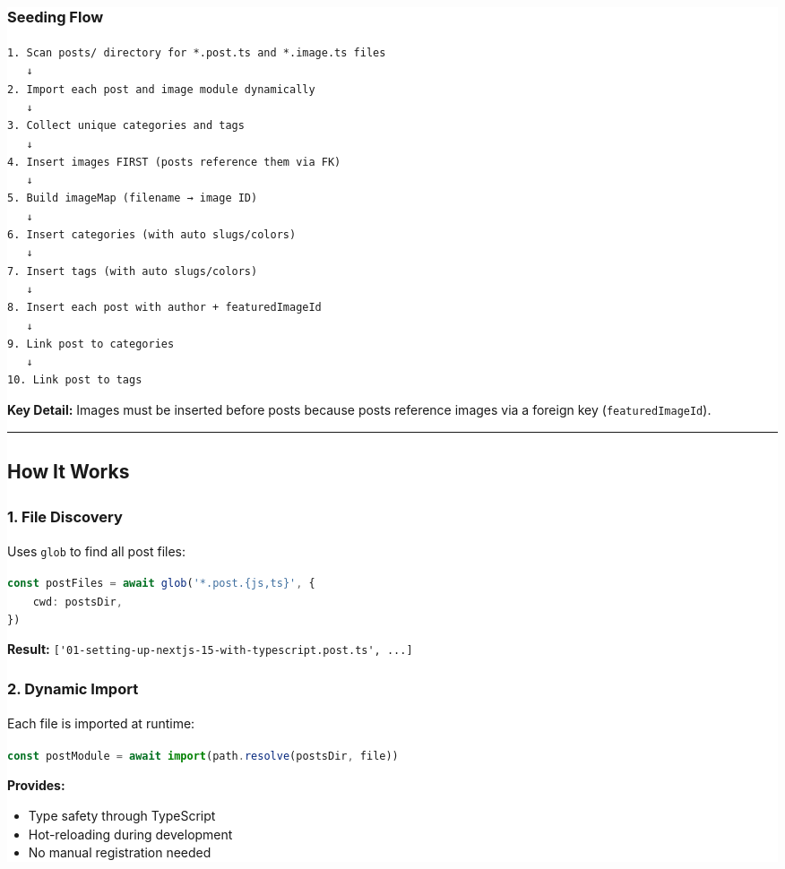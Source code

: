 ### Seeding Flow

```
1. Scan posts/ directory for *.post.ts and *.image.ts files
   ↓
2. Import each post and image module dynamically
   ↓
3. Collect unique categories and tags
   ↓
4. Insert images FIRST (posts reference them via FK)
   ↓
5. Build imageMap (filename → image ID)
   ↓
6. Insert categories (with auto slugs/colors)
   ↓
7. Insert tags (with auto slugs/colors)
   ↓
8. Insert each post with author + featuredImageId
   ↓
9. Link post to categories
   ↓
10. Link post to tags
```

**Key Detail:** Images must be inserted before posts because posts reference images via a foreign key (`featuredImageId`).

---

## How It Works

### 1. File Discovery

Uses `glob` to find all post files:

```typescript
const postFiles = await glob('*.post.{js,ts}', {
    cwd: postsDir,
})
```

**Result:** `['01-setting-up-nextjs-15-with-typescript.post.ts', ...]`

### 2. Dynamic Import

Each file is imported at runtime:

```typescript
const postModule = await import(path.resolve(postsDir, file))
```

**Provides:**

- Type safety through TypeScript
- Hot-reloading during development
- No manual registration needed

